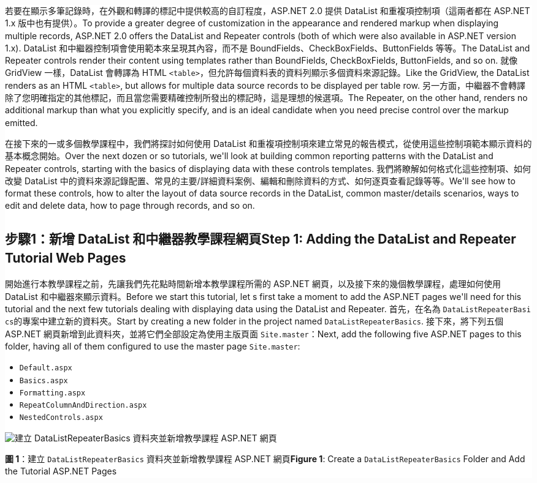 <span data-ttu-id="9f40c-114">若要在顯示多筆記錄時，在外觀和轉譯的標記中提供較高的自訂程度，ASP.NET 2.0 提供 DataList 和重複項控制項（這兩者都在 ASP.NET 1.x 版中也有提供）。</span><span class="sxs-lookup"><span data-stu-id="9f40c-114">To provide a greater degree of customization in the appearance and rendered markup when displaying multiple records, ASP.NET 2.0 offers the DataList and Repeater controls (both of which were also available in ASP.NET version 1.x).</span></span> <span data-ttu-id="9f40c-115">DataList 和中繼器控制項會使用範本來呈現其內容，而不是 BoundFields、CheckBoxFields、ButtonFields 等等。</span><span class="sxs-lookup"><span data-stu-id="9f40c-115">The DataList and Repeater controls render their content using templates rather than BoundFields, CheckBoxFields, ButtonFields, and so on.</span></span> <span data-ttu-id="9f40c-116">就像 GridView 一樣，DataList 會轉譯為 HTML `<table>`，但允許每個資料表的資料列顯示多個資料來源記錄。</span><span class="sxs-lookup"><span data-stu-id="9f40c-116">Like the GridView, the DataList renders as an HTML `<table>`, but allows for multiple data source records to be displayed per table row.</span></span> <span data-ttu-id="9f40c-117">另一方面，中繼器不會轉譯除了您明確指定的其他標記，而且當您需要精確控制所發出的標記時，這是理想的候選項。</span><span class="sxs-lookup"><span data-stu-id="9f40c-117">The Repeater, on the other hand, renders no additional markup than what you explicitly specify, and is an ideal candidate when you need precise control over the markup emitted.</span></span>

<span data-ttu-id="9f40c-118">在接下來的一或多個教學課程中，我們將探討如何使用 DataList 和重複項控制項來建立常見的報告模式，從使用這些控制項範本顯示資料的基本概念開始。</span><span class="sxs-lookup"><span data-stu-id="9f40c-118">Over the next dozen or so tutorials, we'll look at building common reporting patterns with the DataList and Repeater controls, starting with the basics of displaying data with these controls templates.</span></span> <span data-ttu-id="9f40c-119">我們將瞭解如何格式化這些控制項、如何改變 DataList 中的資料來源記錄配置、常見的主要/詳細資料案例、編輯和刪除資料的方式、如何逐頁查看記錄等等。</span><span class="sxs-lookup"><span data-stu-id="9f40c-119">We'll see how to format these controls, how to alter the layout of data source records in the DataList, common master/details scenarios, ways to edit and delete data, how to page through records, and so on.</span></span>

## <a name="step-1-adding-the-datalist-and-repeater-tutorial-web-pages"></a><span data-ttu-id="9f40c-120">步驟1：新增 DataList 和中繼器教學課程網頁</span><span class="sxs-lookup"><span data-stu-id="9f40c-120">Step 1: Adding the DataList and Repeater Tutorial Web Pages</span></span>

<span data-ttu-id="9f40c-121">開始進行本教學課程之前，先讓我們先花點時間新增本教學課程所需的 ASP.NET 網頁，以及接下來的幾個教學課程，處理如何使用 DataList 和中繼器來顯示資料。</span><span class="sxs-lookup"><span data-stu-id="9f40c-121">Before we start this tutorial, let s first take a moment to add the ASP.NET pages we'll need for this tutorial and the next few tutorials dealing with displaying data using the DataList and Repeater.</span></span> <span data-ttu-id="9f40c-122">首先，在名為 `DataListRepeaterBasics`的專案中建立新的資料夾。</span><span class="sxs-lookup"><span data-stu-id="9f40c-122">Start by creating a new folder in the project named `DataListRepeaterBasics`.</span></span> <span data-ttu-id="9f40c-123">接下來，將下列五個 ASP.NET 網頁新增到此資料夾，並將它們全部設定為使用主版頁面 `Site.master`：</span><span class="sxs-lookup"><span data-stu-id="9f40c-123">Next, add the following five ASP.NET pages to this folder, having all of them configured to use the master page `Site.master`:</span></span>

- `Default.aspx`
- `Basics.aspx`
- `Formatting.aspx`
- `RepeatColumnAndDirection.aspx`
- `NestedControls.aspx`

![建立 DataListRepeaterBasics 資料夾並新增教學課程 ASP.NET 網頁](displaying-data-with-the-datalist-and-repeater-controls-cs/_static/image1.png)

<span data-ttu-id="9f40c-125">**圖 1**：建立 `DataListRepeaterBasics` 資料夾並新增教學課程 ASP.NET 網頁</span><span class="sxs-lookup"><span data-stu-id="9f40c-125">**Figure 1**: Create a `DataListRepeaterBasics` Folder and Add the Tutorial ASP.NET Pages</span></span>
